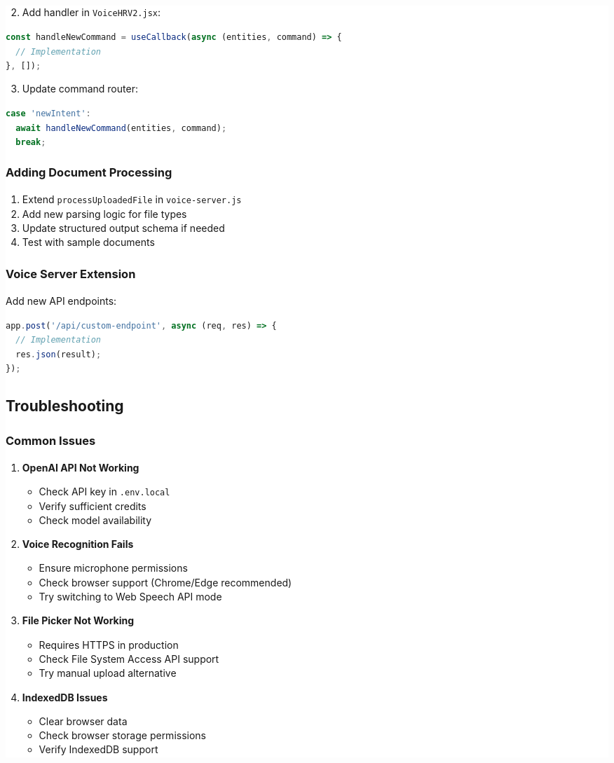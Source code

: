 2. Add handler in `VoiceHRV2.jsx`:
```javascript
const handleNewCommand = useCallback(async (entities, command) => {
  // Implementation
}, []);
```

3. Update command router:
```javascript
case 'newIntent':
  await handleNewCommand(entities, command);
  break;
```

### Adding Document Processing

1. Extend `processUploadedFile` in `voice-server.js`
2. Add new parsing logic for file types
3. Update structured output schema if needed
4. Test with sample documents

### Voice Server Extension

Add new API endpoints:
```javascript
app.post('/api/custom-endpoint', async (req, res) => {
  // Implementation
  res.json(result);
});
```

## Troubleshooting

### Common Issues

1. **OpenAI API Not Working**
   - Check API key in `.env.local`
   - Verify sufficient credits
   - Check model availability

2. **Voice Recognition Fails**
   - Ensure microphone permissions
   - Check browser support (Chrome/Edge recommended)
   - Try switching to Web Speech API mode

3. **File Picker Not Working**
   - Requires HTTPS in production
   - Check File System Access API support
   - Try manual upload alternative

4. **IndexedDB Issues**
   - Clear browser data
   - Check browser storage permissions
   - Verify IndexedDB support
